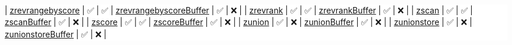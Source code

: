 | [zrevrangebyscore]     | :white_check_mark: | :white_check_mark: | [zrevrangebyscoreBuffer][1]     | :white_check_mark: |        :x:         |
| [zrevrank]             | :white_check_mark: | :white_check_mark: | [zrevrankBuffer][1]             | :white_check_mark: |        :x:         |
| [zscan]                | :white_check_mark: | :white_check_mark: | [zscanBuffer][1]                | :white_check_mark: |        :x:         |
| [zscore]               | :white_check_mark: | :white_check_mark: | [zscoreBuffer][1]               | :white_check_mark: |        :x:         |
| [zunion]               | :white_check_mark: |        :x:         | [zunionBuffer][1]               | :white_check_mark: |        :x:         |
| [zunionstore]          | :white_check_mark: |        :x:         | [zunionstoreBuffer][1]          | :white_check_mark: |        :x:         |

[1]: https://github.com/luin/ioredis#handle-binary-data
[acl]: http://redis.io/commands/ACL
[append]: http://redis.io/commands/APPEND
[asking]: http://redis.io/commands/ASKING
[auth]: http://redis.io/commands/AUTH
[bgrewriteaof]: http://redis.io/commands/BGREWRITEAOF
[bgsave]: http://redis.io/commands/BGSAVE
[bitcount]: http://redis.io/commands/BITCOUNT
[bitfield]: http://redis.io/commands/BITFIELD
[bitfield_ro]: http://redis.io/commands/BITFIELD_RO
[bitop]: http://redis.io/commands/BITOP
[bitpos]: http://redis.io/commands/BITPOS
[blmove]: http://redis.io/commands/BLMOVE
[blpop]: http://redis.io/commands/BLPOP
[brpop]: http://redis.io/commands/BRPOP
[brpoplpush]: http://redis.io/commands/BRPOPLPUSH
[bzpopmax]: http://redis.io/commands/BZPOPMAX
[bzpopmin]: http://redis.io/commands/BZPOPMIN
[client]: http://redis.io/commands/CLIENT
[cluster]: http://redis.io/commands/CLUSTER
[command]: http://redis.io/commands/COMMAND
[config]: http://redis.io/commands/CONFIG
[copy]: http://redis.io/commands/COPY
[dbsize]: http://redis.io/commands/DBSIZE
[debug]: http://redis.io/commands/DEBUG
[decr]: http://redis.io/commands/DECR
[decrby]: http://redis.io/commands/DECRBY
[del]: http://redis.io/commands/DEL
[discard]: http://redis.io/commands/DISCARD
[dump]: http://redis.io/commands/DUMP
[echo]: http://redis.io/commands/ECHO
[eval]: http://redis.io/commands/EVAL
[evalsha]: http://redis.io/commands/EVALSHA
[exec]: http://redis.io/commands/EXEC
[exists]: http://redis.io/commands/EXISTS
[expire]: http://redis.io/commands/EXPIRE
[expireat]: http://redis.io/commands/EXPIREAT
[failover]: http://redis.io/commands/FAILOVER
[flushall]: http://redis.io/commands/FLUSHALL
[flushdb]: http://redis.io/commands/FLUSHDB
[geoadd]: http://redis.io/commands/GEOADD
[geodist]: http://redis.io/commands/GEODIST
[geohash]: http://redis.io/commands/GEOHASH
[geopos]: http://redis.io/commands/GEOPOS
[georadius]: http://redis.io/commands/GEORADIUS
[georadius_ro]: http://redis.io/commands/GEORADIUS_RO
[georadiusbymember]: http://redis.io/commands/GEORADIUSBYMEMBER
[georadiusbymember_ro]: http://redis.io/commands/GEORADIUSBYMEMBER_RO
[geosearch]: http://redis.io/commands/GEOSEARCH
[geosearchstore]: http://redis.io/commands/GEOSEARCHSTORE
[get]: http://redis.io/commands/GET
[getbit]: http://redis.io/commands/GETBIT
[getdel]: http://redis.io/commands/GETDEL
[getex]: http://redis.io/commands/GETEX
[getrange]: http://redis.io/commands/GETRANGE
[getset]: http://redis.io/commands/GETSET
[hdel]: http://redis.io/commands/HDEL
[hello]: http://redis.io/commands/HELLO
[hexists]: http://redis.io/commands/HEXISTS
[hget]: http://redis.io/commands/HGET
[hgetall]: http://redis.io/commands/HGETALL
[hincrby]: http://redis.io/commands/HINCRBY
[hincrbyfloat]: http://redis.io/commands/HINCRBYFLOAT
[hkeys]: http://redis.io/commands/HKEYS
[hlen]: http://redis.io/commands/HLEN
[hmget]: http://redis.io/commands/HMGET
[hmset]: http://redis.io/commands/HMSET
[host:]: http://redis.io/commands/HOST:
[hrandfield]: http://redis.io/commands/HRANDFIELD
[hscan]: http://redis.io/commands/HSCAN
[hset]: http://redis.io/commands/HSET
[hsetnx]: http://redis.io/commands/HSETNX
[hstrlen]: http://redis.io/commands/HSTRLEN
[hvals]: http://redis.io/commands/HVALS
[incr]: http://redis.io/commands/INCR
[incrby]: http://redis.io/commands/INCRBY
[incrbyfloat]: http://redis.io/commands/INCRBYFLOAT
[info]: http://redis.io/commands/INFO
[keys]: http://redis.io/commands/KEYS
[lastsave]: http://redis.io/commands/LASTSAVE
[latency]: http://redis.io/commands/LATENCY
[lindex]: http://redis.io/commands/LINDEX
[linsert]: http://redis.io/commands/LINSERT
[llen]: http://redis.io/commands/LLEN
[lmove]: http://redis.io/commands/LMOVE
[lolwut]: http://redis.io/commands/LOLWUT
[lpop]: http://redis.io/commands/LPOP
[lpos]: http://redis.io/commands/LPOS
[lpush]: http://redis.io/commands/LPUSH
[lpushx]: http://redis.io/commands/LPUSHX
[lrange]: http://redis.io/commands/LRANGE
[lrem]: http://redis.io/commands/LREM
[lset]: http://redis.io/commands/LSET
[ltrim]: http://redis.io/commands/LTRIM
[memory]: http://redis.io/commands/MEMORY
[mget]: http://redis.io/commands/MGET
[migrate]: http://redis.io/commands/MIGRATE
[module]: http://redis.io/commands/MODULE
[monitor]: http://redis.io/commands/MONITOR
[move]: http://redis.io/commands/MOVE
[mset]: http://redis.io/commands/MSET
[msetnx]: http://redis.io/commands/MSETNX
[multi]: http://redis.io/commands/MULTI
[object]: http://redis.io/commands/OBJECT
[persist]: http://redis.io/commands/PERSIST
[pexpire]: http://redis.io/commands/PEXPIRE
[pexpireat]: http://redis.io/commands/PEXPIREAT
[pfadd]: http://redis.io/commands/PFADD
[pfcount]: http://redis.io/commands/PFCOUNT
[pfdebug]: http://redis.io/commands/PFDEBUG
[pfmerge]: http://redis.io/commands/PFMERGE
[pfselftest]: http://redis.io/commands/PFSELFTEST
[ping]: http://redis.io/commands/PING
[post]: http://redis.io/commands/POST
[psetex]: http://redis.io/commands/PSETEX
[psubscribe]: http://redis.io/commands/PSUBSCRIBE
[psync]: http://redis.io/commands/PSYNC
[pttl]: http://redis.io/commands/PTTL
[publish]: http://redis.io/commands/PUBLISH

[pubsub]: http://redis.io/commands/PUBSUB
[punsubscribe]: http://redis.io/commands/PUNSUBSCRIBE
[quit]: http://redis.io/commands/QUIT
[randomkey]: http://redis.io/commands/RANDOMKEY
[readonly]: http://redis.io/commands/READONLY
[readwrite]: http://redis.io/commands/READWRITE
[rename]: http://redis.io/commands/RENAME
[renamenx]: http://redis.io/commands/RENAMENX
[replconf]: http://redis.io/commands/REPLCONF
[replicaof]: http://redis.io/commands/REPLICAOF
[reset]: http://redis.io/commands/RESET
[restore]: http://redis.io/commands/RESTORE
[restore-asking]: http://redis.io/commands/RESTORE-ASKING
[role]: http://redis.io/commands/ROLE
[rpop]: http://redis.io/commands/RPOP
[rpoplpush]: http://redis.io/commands/RPOPLPUSH
[rpush]: http://redis.io/commands/RPUSH
[rpushx]: http://redis.io/commands/RPUSHX
[sadd]: http://redis.io/commands/SADD
[save]: http://redis.io/commands/SAVE
[scan]: http://redis.io/commands/SCAN
[scard]: http://redis.io/commands/SCARD
[script]: http://redis.io/commands/SCRIPT
[sdiff]: http://redis.io/commands/SDIFF
[sdiffstore]: http://redis.io/commands/SDIFFSTORE
[select]: http://redis.io/commands/SELECT
[set]: http://redis.io/commands/SET
[setbit]: http://redis.io/commands/SETBIT
[setex]: http://redis.io/commands/SETEX
[setnx]: http://redis.io/commands/SETNX
[setrange]: http://redis.io/commands/SETRANGE
[shutdown]: http://redis.io/commands/SHUTDOWN
[sinter]: http://redis.io/commands/SINTER
[sinterstore]: http://redis.io/commands/SINTERSTORE
[sismember]: http://redis.io/commands/SISMEMBER
[slaveof]: http://redis.io/commands/SLAVEOF
[slowlog]: http://redis.io/commands/SLOWLOG
[smembers]: http://redis.io/commands/SMEMBERS
[smismember]: http://redis.io/commands/SMISMEMBER
[smove]: http://redis.io/commands/SMOVE
[sort]: http://redis.io/commands/SORT
[spop]: http://redis.io/commands/SPOP
[srandmember]: http://redis.io/commands/SRANDMEMBER
[srem]: http://redis.io/commands/SREM
[sscan]: http://redis.io/commands/SSCAN
[stralgo]: http://redis.io/commands/STRALGO
[strlen]: http://redis.io/commands/STRLEN
[subscribe]: http://redis.io/commands/SUBSCRIBE
[substr]: http://redis.io/commands/SUBSTR
[sunion]: http://redis.io/commands/SUNION
[sunionstore]: http://redis.io/commands/SUNIONSTORE
[swapdb]: http://redis.io/commands/SWAPDB
[sync]: http://redis.io/commands/SYNC
[time]: http://redis.io/commands/TIME
[touch]: http://redis.io/commands/TOUCH
[ttl]: http://redis.io/commands/TTL
[type]: http://redis.io/commands/TYPE
[unlink]: http://redis.io/commands/UNLINK
[unsubscribe]: http://redis.io/commands/UNSUBSCRIBE
[unwatch]: http://redis.io/commands/UNWATCH
[wait]: http://redis.io/commands/WAIT
[watch]: http://redis.io/commands/WATCH
[xack]: http://redis.io/commands/XACK
[xadd]: http://redis.io/commands/XADD
[xautoclaim]: http://redis.io/commands/XAUTOCLAIM
[xclaim]: http://redis.io/commands/XCLAIM
[xdel]: http://redis.io/commands/XDEL
[xgroup]: http://redis.io/commands/XGROUP
[xinfo]: http://redis.io/commands/XINFO
[xlen]: http://redis.io/commands/XLEN
[xpending]: http://redis.io/commands/XPENDING
[xrange]: http://redis.io/commands/XRANGE
[xread]: http://redis.io/commands/XREAD
[xreadgroup]: http://redis.io/commands/XREADGROUP
[xrevrange]: http://redis.io/commands/XREVRANGE
[xsetid]: http://redis.io/commands/XSETID
[xtrim]: http://redis.io/commands/XTRIM
[zadd]: http://redis.io/commands/ZADD
[zcard]: http://redis.io/commands/ZCARD
[zcount]: http://redis.io/commands/ZCOUNT
[zdiff]: http://redis.io/commands/ZDIFF
[zdiffstore]: http://redis.io/commands/ZDIFFSTORE
[zincrby]: http://redis.io/commands/ZINCRBY
[zinter]: http://redis.io/commands/ZINTER
[zinterstore]: http://redis.io/commands/ZINTERSTORE
[zlexcount]: http://redis.io/commands/ZLEXCOUNT
[zmscore]: http://redis.io/commands/ZMSCORE
[zpopmax]: http://redis.io/commands/ZPOPMAX
[zpopmin]: http://redis.io/commands/ZPOPMIN
[zrandmember]: http://redis.io/commands/ZRANDMEMBER
[zrange]: http://redis.io/commands/ZRANGE
[zrangebylex]: http://redis.io/commands/ZRANGEBYLEX
[zrangebyscore]: http://redis.io/commands/ZRANGEBYSCORE
[zrangestore]: http://redis.io/commands/ZRANGESTORE
[zrank]: http://redis.io/commands/ZRANK
[zrem]: http://redis.io/commands/ZREM
[zremrangebylex]: http://redis.io/commands/ZREMRANGEBYLEX
[zremrangebyrank]: http://redis.io/commands/ZREMRANGEBYRANK
[zremrangebyscore]: http://redis.io/commands/ZREMRANGEBYSCORE
[zrevrange]: http://redis.io/commands/ZREVRANGE
[zrevrangebylex]: http://redis.io/commands/ZREVRANGEBYLEX
[zrevrangebyscore]: http://redis.io/commands/ZREVRANGEBYSCORE
[zrevrank]: http://redis.io/commands/ZREVRANK
[zscan]: http://redis.io/commands/ZSCAN
[zscore]: http://redis.io/commands/ZSCORE
[zunion]: http://redis.io/commands/ZUNION
[zunionstore]: http://redis.io/commands/ZUNIONSTORE
